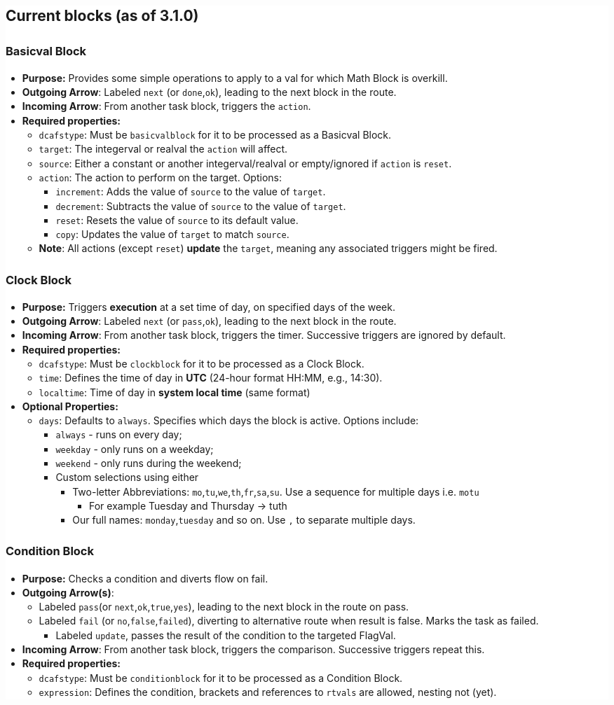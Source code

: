 ## Current blocks (as of 3.1.0)

### Basicval Block

- **Purpose:** Provides some simple operations to apply to a val for which Math Block is overkill.
- **Outgoing Arrow**: Labeled `next` (or `done`,`ok`), leading to the next block in the route.
- **Incoming Arrow**: From another task block, triggers the `action`.
- **Required properties:**
    - `dcafstype`: Must be `basicvalblock` for it to be processed as a Basicval Block.
    - `target`: The integerval or realval the `action` will affect.
    - `source`: Either a constant or another integerval/realval or empty/ignored if `action` is `reset`.
    - `action`: The action to perform on the target. Options:
        - `increment`: Adds the value of `source` to the value of `target`.
        - `decrement`: Subtracts the value of `source` to the value of `target`.
        - `reset`: Resets the value of `source` to its default value.
        - `copy`: Updates the value of `target` to match `source`.
    - **Note**: All actions (except `reset`) **update** the `target`, meaning any associated triggers might be fired.

### Clock Block

- **Purpose:** Triggers **execution** at a set time of day, on specified days of the week.
- **Outgoing Arrow**: Labeled `next` (or `pass`,`ok`), leading to the next block in the route.
- **Incoming Arrow**: From another task block, triggers the timer. Successive triggers are ignored by default.
- **Required properties:**
    - `dcafstype`: Must be `clockblock` for it to be processed as a Clock Block.
    - `time`: Defines the time of day in **UTC** (24-hour format HH:MM, e.g., 14:30).
    - `localtime`: Time of day in **system local time** (same format)
- **Optional Properties:**
    - `days`: Defaults to `always`. Specifies which days the block is active. Options include:
        - `always` - runs on every day;
        - `weekday` - only runs on a weekday;
        - `weekend` - only runs during the weekend;
        - Custom selections using either
            - Two-letter Abbreviations: `mo`,`tu`,`we`,`th`,`fr`,`sa`,`su`. Use a sequence for multiple days i.e. `motu`
                - For example Tuesday and Thursday -> tuth
            - Our full names: `monday`,`tuesday` and so on. Use  `,` to separate multiple days.

### Condition Block

- **Purpose:** Checks a condition and diverts flow on fail.
- **Outgoing Arrow(s)**:
    - Labeled `pass`(or `next`,`ok`,`true`,`yes`), leading to the next block in the route on pass.
  - Labeled `fail` (or `no`,`false`,`failed`), diverting to alternative route when result is false. Marks the task as
    failed.
    - Labeled `update`, passes the result of the condition to the targeted FlagVal.
- **Incoming Arrow**: From another task block, triggers the comparison. Successive triggers repeat this.
- **Required properties:**
    - `dcafstype`: Must be `conditionblock` for it to be processed as a Condition Block.
    - `expression`: Defines the condition, brackets and references to `rtvals` are allowed, nesting not (yet).
